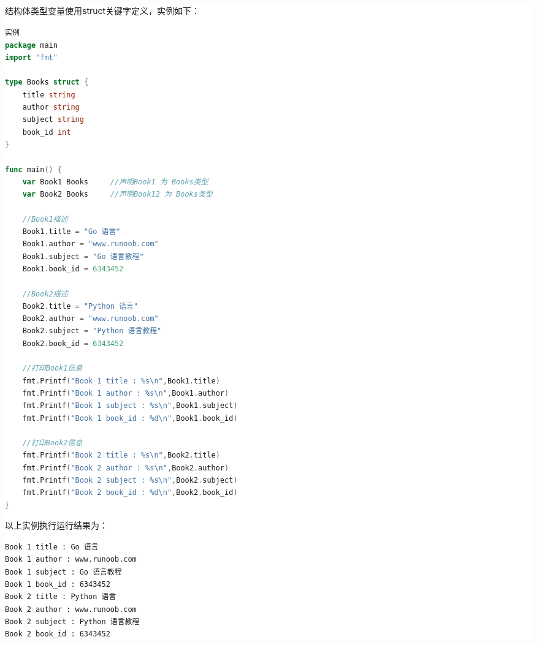结构体类型变量使用struct关键字定义，实例如下：

```go
实例
package main 
import "fmt"

type Books struct {
    title string
    author string 
    subject string
    book_id int
}

func main() {
	var Book1 Books		//声明Book1 为 Books类型
    var Book2 Books		//声明Book12 为 Books类型
    
    //Book1描述
    Book1.title = "Go 语言"
    Book1.author = "www.runoob.com"
    Book1.subject = "Go 语言教程"
    Book1.book_id = 6343452
    
    //Book2描述
    Book2.title = "Python 语言"
    Book2.author = "www.runoob.com"
    Book2.subject = "Python 语言教程"
    Book2.book_id = 6343452
    
    //打印Book1信息
    fmt.Printf("Book 1 title : %s\n",Book1.title)
    fmt.Printf("Book 1 author : %s\n",Book1.author)
    fmt.Printf("Book 1 subject : %s\n",Book1.subject)
    fmt.Printf("Book 1 book_id : %d\n",Book1.book_id)
    
    //打印Book2信息
    fmt.Printf("Book 2 title : %s\n",Book2.title)
    fmt.Printf("Book 2 author : %s\n",Book2.author)
    fmt.Printf("Book 2 subject : %s\n",Book2.subject)
    fmt.Printf("Book 2 book_id : %d\n",Book2.book_id)
}
```

以上实例执行运行结果为：

```
Book 1 title : Go 语言
Book 1 author : www.runoob.com
Book 1 subject : Go 语言教程
Book 1 book_id : 6343452
Book 2 title : Python 语言
Book 2 author : www.runoob.com 
Book 2 subject : Python 语言教程
Book 2 book_id : 6343452
```

